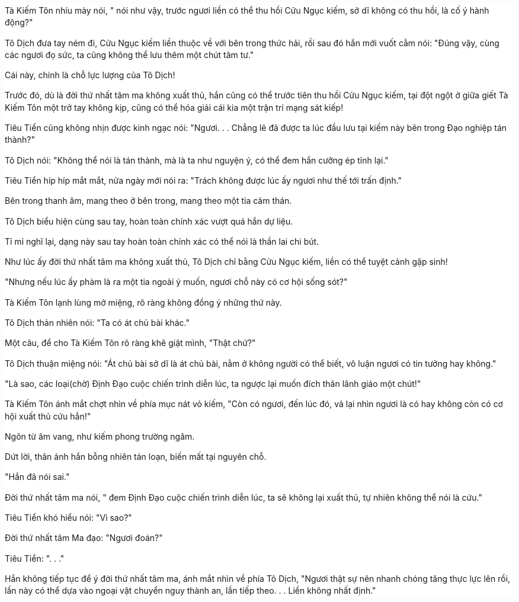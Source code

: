 Tà Kiếm Tôn nhíu mày nói, " nói như vậy, trước ngươi liền có thể thu hồi Cửu Ngục kiếm, sở dĩ không có thu hồi, là cố ý hành động?"

Tô Dịch đưa tay ném đi, Cửu Ngục kiếm liền thuộc về với bên trong thức hải, rồi sau đó hắn mới vuốt cằm nói: "Đúng vậy, cùng các ngươi đọ sức, ta cũng không thể lưu thêm một chút tâm tư."

Cái này, chính là chỗ lực lượng của Tô Dịch!

Trước đó, dù là đời thứ nhất tâm ma không xuất thủ, hắn cũng có thể trước tiên thu hồi Cửu Ngục kiếm, tại đột ngột ở giữa giết Tà Kiếm Tôn một trở tay không kịp, cũng có thể hóa giải cái kia một trận trí mạng sát kiếp!

Tiêu Tiển cũng không nhịn được kinh ngạc nói: "Ngươi. . . Chẳng lẽ đã được ta lúc đầu lưu tại kiếm này bên trong Đạo nghiệp tán thành?"

Tô Dịch nói: "Không thể nói là tán thành, mà là ta như nguyện ý, có thể đem hắn cưỡng ép tỉnh lại."

Tiêu Tiển híp híp mắt mắt, nửa ngày mới nói ra: "Trách không được lúc ấy ngươi như thế tới trấn định."

Bên trong thanh âm, mang theo ở bên trong, mang theo một tia cảm thán.

Tô Dịch biểu hiện cùng sau tay, hoàn toàn chính xác vượt quá hắn dự liệu.

Tỉ mỉ nghĩ lại, dạng này sau tay hoàn toàn chính xác có thể nói là thần lai chi bút.

Như lúc ấy đời thứ nhất tâm ma không xuất thủ, Tô Dịch chỉ bằng Cửu Ngục kiếm, liền có thể tuyệt cảnh gặp sinh!

"Nhưng nếu lúc ấy phàm là ra một tia ngoài ý muốn, ngươi chỗ này có cơ hội sống sót?"

Tà Kiếm Tôn lạnh lùng mở miệng, rõ ràng không đồng ý những thứ này.

Tô Dịch thản nhiên nói: "Ta có át chủ bài khác."

Một câu, để cho Tà Kiếm Tôn rõ ràng khẽ giật mình, "Thật chứ?"

Tô Dịch thuận miệng nói: "Át chủ bài sở dĩ là át chủ bài, nằm ở không người có thể biết, vô luận ngươi có tin tưởng hay không."

"Là sao, các loại(chờ) Định Đạo cuộc chiến trình diễn lúc, ta ngược lại muốn đích thân lãnh giáo một chút!"

Tà Kiếm Tôn ánh mắt chợt nhìn về phía mục nát vỏ kiếm, "Còn có ngươi, đến lúc đó, vả lại nhìn ngươi là có hay không còn có cơ hội xuất thủ cứu hắn!"

Ngôn từ âm vang, như kiếm phong trường ngâm.

Dứt lời, thân ảnh hắn bỗng nhiên tán loạn, biến mất tại nguyên chỗ.

"Hắn đã nói sai."

Đời thứ nhất tâm ma nói, " đem Định Đạo cuộc chiến trình diễn lúc, ta sẽ không lại xuất thủ, tự nhiên không thể nói là cứu."

Tiêu Tiển khó hiểu nói: "Vì sao?"

Đời thứ nhất tâm Ma đạo: "Ngươi đoán?"

Tiêu Tiển: ". . ."

Hắn không tiếp tục để ý đời thứ nhất tâm ma, ánh mắt nhìn về phía Tô Dịch, "Ngươi thật sự nên nhanh chóng tăng thực lực lên rồi, lần này có thể dựa vào ngoại vật chuyển nguy thành an, lần tiếp theo. . . Liền không nhất định."
